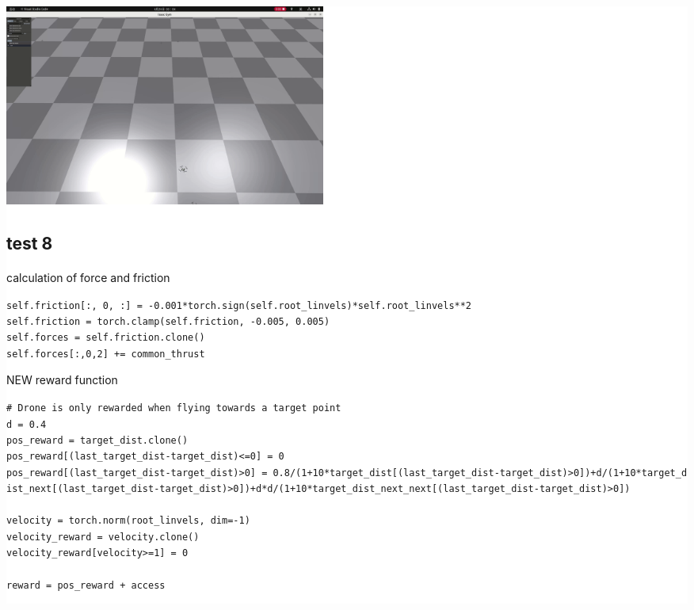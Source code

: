 <img src="https://github.com/zerojuhao/record/blob/main/image/7.gif" style="width: 400px; height: auto;">

## test 8
calculation of force and friction
```
self.friction[:, 0, :] = -0.001*torch.sign(self.root_linvels)*self.root_linvels**2
self.friction = torch.clamp(self.friction, -0.005, 0.005)
self.forces = self.friction.clone()
self.forces[:,0,2] += common_thrust
```

NEW reward function

```
# Drone is only rewarded when flying towards a target point
d = 0.4
pos_reward = target_dist.clone()
pos_reward[(last_target_dist-target_dist)<=0] = 0
pos_reward[(last_target_dist-target_dist)>0] = 0.8/(1+10*target_dist[(last_target_dist-target_dist)>0])+d/(1+10*target_dist_next[(last_target_dist-target_dist)>0])+d*d/(1+10*target_dist_next_next[(last_target_dist-target_dist)>0])

velocity = torch.norm(root_linvels, dim=-1)
velocity_reward = velocity.clone()
velocity_reward[velocity>=1] = 0

reward = pos_reward + access
```
<div style="display: flex;">